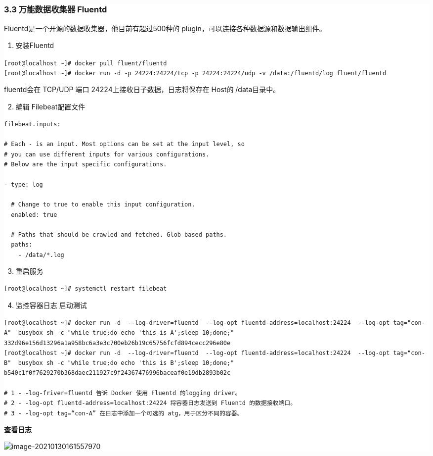 ### 3.3 万能数据收集器 Fluentd

Fluentd是一个开源的数据收集器，他目前有超过500种的 plugin，可以连接各种数据源和数据输出组件。

1. 安装Fluentd

```
[root@localhost ~]# docker pull fluent/fluentd
[root@localhost ~]# docker run -d -p 24224:24224/tcp -p 24224:24224/udp -v /data:/fluentd/log fluent/fluentd
```

fluentd会在 TCP/UDP 端口 24224上接收日子数据，日志将保存在 Host的 /data目录中。

2. 编辑 Filebeat配置文件

```
filebeat.inputs:

# Each - is an input. Most options can be set at the input level, so
# you can use different inputs for various configurations.
# Below are the input specific configurations.

- type: log

  # Change to true to enable this input configuration.
  enabled: true

  # Paths that should be crawled and fetched. Glob based paths.
  paths:
    - /data/*.log
```

3. 重启服务

```
[root@localhost ~]# systemctl restart filebeat
```

4. 监控容器日志 启动测试

```
[root@localhost ~]# docker run -d  --log-driver=fluentd  --log-opt fluentd-address=localhost:24224  --log-opt tag="con-A"  busybox sh -c "while true;do echo 'this is A';sleep 10;done;"
332d96e156d13296a1a958bc6a3e3c700eb26b19c65756fcfd894cecc296e80e
[root@localhost ~]# docker run -d  --log-driver=fluentd  --log-opt fluentd-address=localhost:24224  --log-opt tag="con-B"  busybox sh -c "while true;do echo 'this is B';sleep 10;done;"
b540c1f0f7629270b368daec211927c9f24367476996baceaf0e19db2893b02c

# 1 - -log-friver=fluentd 告诉 Docker 使用 Fluentd 的logging driver。
# 2 - -log-opt fluentd-address=localhost:24224 将容器日志发送到 Fluentd 的数据接收端口。
# 3 - -log-opt tag=“con-A” 在日志中添加一个可选的 atg，用于区分不同的容器。
```

**查看日志**

![image-20210130161557970](https://gitee.com/luoxian1011/pictures/raw/master/image-20210130161557970.png)